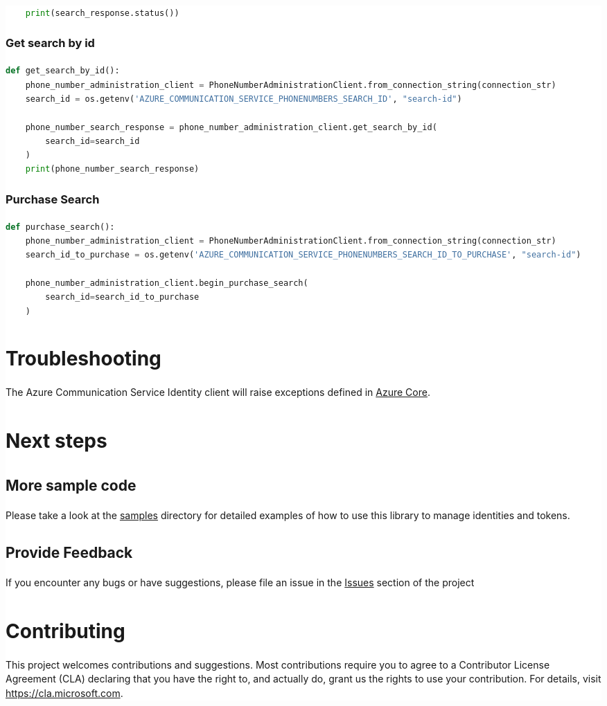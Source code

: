 ```python
    print(search_response.status())
```

### Get search by id
```python
def get_search_by_id():
    phone_number_administration_client = PhoneNumberAdministrationClient.from_connection_string(connection_str)
    search_id = os.getenv('AZURE_COMMUNICATION_SERVICE_PHONENUMBERS_SEARCH_ID', "search-id")

    phone_number_search_response = phone_number_administration_client.get_search_by_id(
        search_id=search_id
    )
    print(phone_number_search_response)
```

### Purchase Search

```python
def purchase_search():
    phone_number_administration_client = PhoneNumberAdministrationClient.from_connection_string(connection_str)
    search_id_to_purchase = os.getenv('AZURE_COMMUNICATION_SERVICE_PHONENUMBERS_SEARCH_ID_TO_PURCHASE', "search-id")

    phone_number_administration_client.begin_purchase_search(
        search_id=search_id_to_purchase
    )
```

# Troubleshooting
The Azure Communication Service Identity client will raise exceptions defined in [Azure Core][azure_core].

# Next steps
## More sample code

Please take a look at the [samples](https://github.com/Azure/azure-sdk-for-python/tree/master/sdk/communication/azure-communication-administration/samples) directory for detailed examples of how to use this library to manage identities and tokens.

## Provide Feedback

If you encounter any bugs or have suggestions, please file an issue in the [Issues](https://github.com/Azure/azure-sdk-for-python/issues) section of the project

# Contributing
This project welcomes contributions and suggestions.  Most contributions require you to agree to a
Contributor License Agreement (CLA) declaring that you have the right to, and actually do, grant us the rights to use your contribution. For details, visit https://cla.microsoft.com.


[identitysamples]: https://github.com/Azure/azure-sdk-for-python/blob/master/sdk/communication/azure-communication-administration/samples/identity_samples.py
[azure_core]: https://github.com/Azure/azure-sdk-for-python/blob/master/sdk/core/azure-core/README.md
